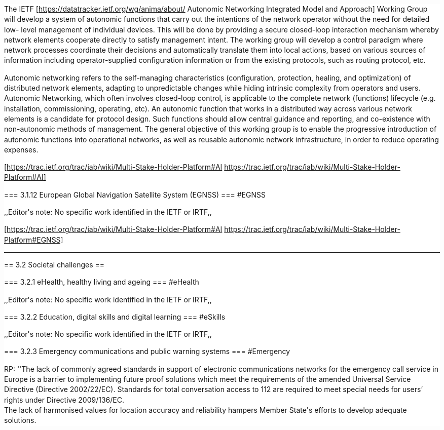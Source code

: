 The IETF [https://datatracker.ietf.org/wg/anima/about/ Autonomic Networking Integrated Model and Approach] Working Group will develop a system of autonomic functions that carry out the intentions of the network operator without the need for detailed low-
level management of individual devices. This will be done by providing a
secure closed-loop interaction mechanism whereby network elements
cooperate directly to satisfy management intent. The working group will
develop a control paradigm where network processes coordinate their
decisions and automatically translate them into local actions, based on
various sources of information including operator-supplied configuration
information or from the existing protocols, such as routing protocol,
etc.

Autonomic networking refers to the self-managing characteristics
(configuration, protection, healing, and optimization) of distributed
network elements, adapting to unpredictable changes while hiding
intrinsic complexity from operators and users. Autonomic Networking,
which often involves closed-loop control, is applicable to the complete
network (functions) lifecycle (e.g. installation, commissioning,
operating, etc). An autonomic function that works in a distributed way
across various network elements is a candidate for protocol design. Such
functions should allow central guidance and reporting, and co-existence
with non-autonomic methods of management. The general objective of
this working group is to enable the progressive introduction of
autonomic functions into operational networks, as well as reusable
autonomic network infrastructure, in order to reduce operating expenses.

[https://trac.ietf.org/trac/iab/wiki/Multi-Stake-Holder-Platform#AI https://trac.ietf.org/trac/iab/wiki/Multi-Stake-Holder-Platform#AI]

=== 3.1.12 European Global Navigation Satellite System (EGNSS) === #EGNSS

,,Editor's note: No specific work identified in the IETF or IRTF,,

[https://trac.ietf.org/trac/iab/wiki/Multi-Stake-Holder-Platform#AI https://trac.ietf.org/trac/iab/wiki/Multi-Stake-Holder-Platform#EGNSS]

----

== 3.2 Societal challenges ==

=== 3.2.1 eHealth, healthy living and ageing === #eHealth

,,Editor's note: No specific work identified in the IETF or IRTF,,

=== 3.2.2 Education, digital skills and digital learning === #eSkills

,,Editor's note: No specific work identified in the IETF or IRTF,,

=== 3.2.3 Emergency communications and public warning systems === #Emergency

RP: ''The lack of commonly agreed standards in support of electronic communications networks for the emergency call service in Europe is a barrier to implementing future proof solutions which meet the requirements of the amended Universal Service Directive (Directive 2002/22/EC).
Standards for total conversation access to 112 are required to meet special needs for users’ rights under Directive 2009/136/EC.  
The lack of harmonised values for location accuracy and reliability hampers Member State's efforts to develop adequate solutions.
